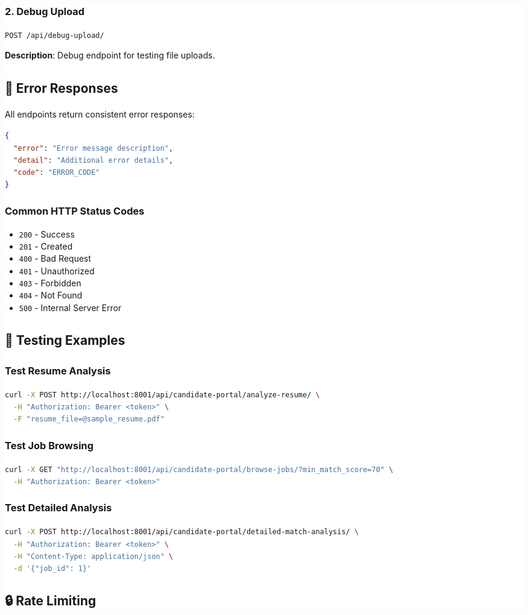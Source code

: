 ### **2. Debug Upload**
```http
POST /api/debug-upload/
```

**Description**: Debug endpoint for testing file uploads.

## 📝 **Error Responses**

All endpoints return consistent error responses:

```json
{
  "error": "Error message description",
  "detail": "Additional error details",
  "code": "ERROR_CODE"
}
```

### **Common HTTP Status Codes**
- `200` - Success
- `201` - Created
- `400` - Bad Request
- `401` - Unauthorized
- `403` - Forbidden
- `404` - Not Found
- `500` - Internal Server Error

## 🧪 **Testing Examples**

### **Test Resume Analysis**
```bash
curl -X POST http://localhost:8001/api/candidate-portal/analyze-resume/ \
  -H "Authorization: Bearer <token>" \
  -F "resume_file=@sample_resume.pdf"
```

### **Test Job Browsing**
```bash
curl -X GET "http://localhost:8001/api/candidate-portal/browse-jobs/?min_match_score=70" \
  -H "Authorization: Bearer <token>"
```

### **Test Detailed Analysis**
```bash
curl -X POST http://localhost:8001/api/candidate-portal/detailed-match-analysis/ \
  -H "Authorization: Bearer <token>" \
  -H "Content-Type: application/json" \
  -d '{"job_id": 1}'
```

## 🔒 **Rate Limiting**
